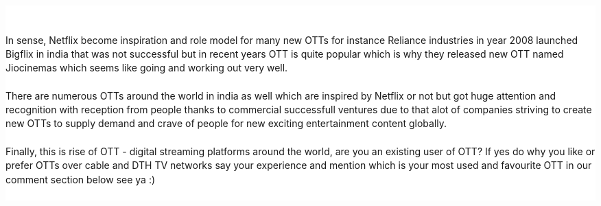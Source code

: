 </div><br></div><div><br></div><div>In sense, Netflix become inspiration and role model for many new OTTs for instance Reliance industries in year 2008 launched Bigflix in india that was not successful but in recent years OTT is quite popular which is why they released new OTT named Jiocinemas which seems like going and working out very well.</div><div><br></div><div>There are numerous OTTs around the world in india as well which are inspired by Netflix or not but got huge attention and recognition with reception from people thanks to commercial successfull ventures due to that alot of companies striving to create new OTTs to supply demand and crave of people for new exciting entertainment content globally.</div><div><br></div><div>Finally, this is rise of OTT - digital streaming platforms around the world, are you an existing user of OTT? If yes do why you like or prefer OTTs over cable and DTH TV networks say your experience and mention which is your most used and favourite OTT in our comment section below see ya :)</div><div><br></div>
